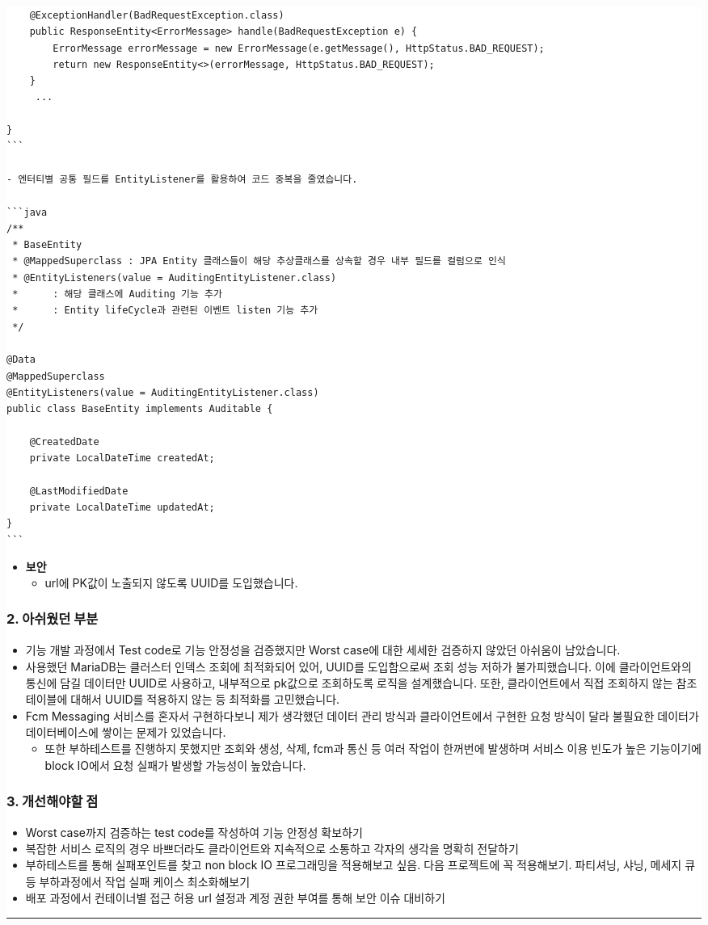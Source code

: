         @ExceptionHandler(BadRequestException.class)
        public ResponseEntity<ErrorMessage> handle(BadRequestException e) {
            ErrorMessage errorMessage = new ErrorMessage(e.getMessage(), HttpStatus.BAD_REQUEST);
            return new ResponseEntity<>(errorMessage, HttpStatus.BAD_REQUEST);
        }
    	 ...
    
    }
    ```
    
    - 엔터티별 공통 필드를 EntityListener를 활용하여 코드 중복을 줄였습니다.
    
    ```java
    /**
     * BaseEntity
     * @MappedSuperclass : JPA Entity 클래스들이 해당 추상클래스를 상속할 경우 내부 필드를 컬럼으로 인식
     * @EntityListeners(value = AuditingEntityListener.class)
     *      : 해당 클래스에 Auditing 기능 추가
     *      : Entity lifeCycle과 관련된 이벤트 listen 기능 추가
     */
    
    @Data
    @MappedSuperclass
    @EntityListeners(value = AuditingEntityListener.class)
    public class BaseEntity implements Auditable {
    
        @CreatedDate
        private LocalDateTime createdAt;
    
        @LastModifiedDate
        private LocalDateTime updatedAt;
    }
    ```
    
- **보안**
    - url에 PK값이 노출되지 않도록 UUID를 도입했습니다.

### 2. 아쉬웠던 부분

- 기능 개발 과정에서 Test code로 기능 안정성을 검증했지만 Worst case에 대한 세세한 검증하지 않았던 아쉬움이 남았습니다.
- 사용했던 MariaDB는 클러스터 인덱스 조회에 최적화되어 있어, UUID를 도입함으로써 조회 성능 저하가 불가피했습니다. 이에 클라이언트와의 통신에 담길 데이터만 UUID로 사용하고, 내부적으로 pk값으로 조회하도록 로직을 설계했습니다. 또한, 클라이언트에서 직접 조회하지 않는 참조 테이블에 대해서 UUID를 적용하지 않는 등 최적화를 고민했습니다.
- Fcm Messaging 서비스를 혼자서 구현하다보니 제가 생각했던 데이터 관리 방식과 클라이언트에서 구현한 요청 방식이 달라 불필요한 데이터가 데이터베이스에 쌓이는 문제가 있었습니다.
    - 또한 부하테스트를 진행하지 못했지만 조회와 생성, 삭제, fcm과 통신 등 여러 작업이 한꺼번에 발생하며 서비스 이용 빈도가 높은 기능이기에 block IO에서 요청 실패가 발생할 가능성이 높았습니다.

### 3. 개선해야할 점

- Worst case까지 검증하는 test code를 작성하여 기능 안정성 확보하기
- 복잡한 서비스 로직의 경우 바쁘더라도 클라이언트와 지속적으로 소통하고 각자의 생각을 명확히 전달하기
- 부하테스트를 통해 실패포인트를 찾고 non block IO 프로그래밍을 적용해보고 싶음. 다음 프로젝트에 꼭 적용해보기. 파티셔닝, 샤닝, 메세지 큐 등 부하과정에서 작업 실패 케이스 최소화해보기
- 배포 과정에서 컨테이너별 접근 허용 url 설정과 계정 권한 부여를 통해 보안 이슈 대비하기

---